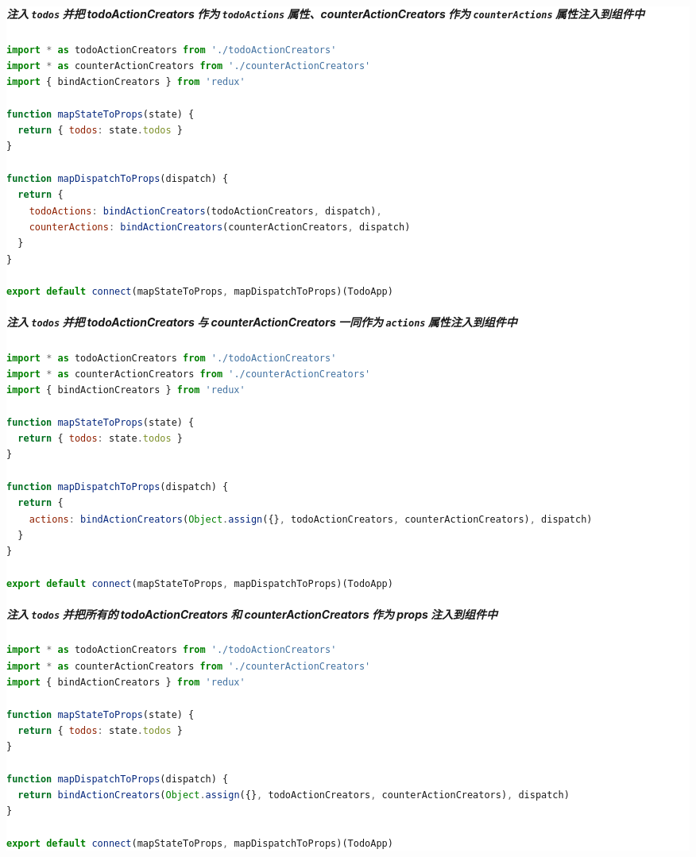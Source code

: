 ##### 注入 `todos` 并把 todoActionCreators 作为 `todoActions` 属性、counterActionCreators 作为 `counterActions` 属性注入到组件中

```js
import * as todoActionCreators from './todoActionCreators'
import * as counterActionCreators from './counterActionCreators'
import { bindActionCreators } from 'redux'

function mapStateToProps(state) {
  return { todos: state.todos }
}

function mapDispatchToProps(dispatch) {
  return {
    todoActions: bindActionCreators(todoActionCreators, dispatch),
    counterActions: bindActionCreators(counterActionCreators, dispatch)
  }
}

export default connect(mapStateToProps, mapDispatchToProps)(TodoApp)
```

##### 注入 `todos` 并把 todoActionCreators 与 counterActionCreators 一同作为 `actions` 属性注入到组件中

```js
import * as todoActionCreators from './todoActionCreators'
import * as counterActionCreators from './counterActionCreators'
import { bindActionCreators } from 'redux'

function mapStateToProps(state) {
  return { todos: state.todos }
}

function mapDispatchToProps(dispatch) {
  return {
    actions: bindActionCreators(Object.assign({}, todoActionCreators, counterActionCreators), dispatch)
  }
}

export default connect(mapStateToProps, mapDispatchToProps)(TodoApp)
```

##### 注入 `todos` 并把所有的 todoActionCreators 和 counterActionCreators 作为 props 注入到组件中

```js
import * as todoActionCreators from './todoActionCreators'
import * as counterActionCreators from './counterActionCreators'
import { bindActionCreators } from 'redux'

function mapStateToProps(state) {
  return { todos: state.todos }
}

function mapDispatchToProps(dispatch) {
  return bindActionCreators(Object.assign({}, todoActionCreators, counterActionCreators), dispatch)
}

export default connect(mapStateToProps, mapDispatchToProps)(TodoApp)
```
